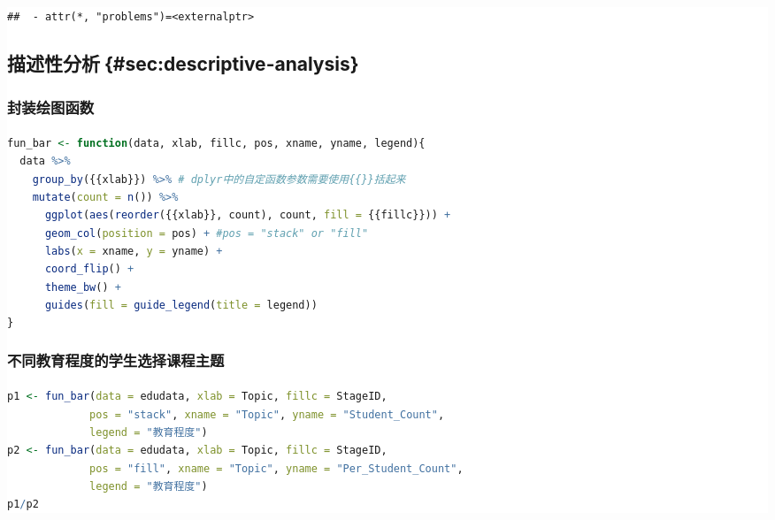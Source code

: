 ```
##  - attr(*, "problems")=<externalptr>
```


## 描述性分析 {#sec:descriptive-analysis}

### 封装绘图函数


```r
fun_bar <- function(data, xlab, fillc, pos, xname, yname, legend){
  data %>% 
    group_by({{xlab}}) %>% # dplyr中的自定函数参数需要使用{{}}括起来
    mutate(count = n()) %>% 
      ggplot(aes(reorder({{xlab}}, count), count, fill = {{fillc}})) +
      geom_col(position = pos) + #pos = "stack" or "fill"
      labs(x = xname, y = yname) +
      coord_flip() +
      theme_bw() +
      guides(fill = guide_legend(title = legend))
}
```

### 不同教育程度的学生选择课程主题


```r
p1 <- fun_bar(data = edudata, xlab = Topic, fillc = StageID,
             pos = "stack", xname = "Topic", yname = "Student_Count",
             legend = "教育程度")
p2 <- fun_bar(data = edudata, xlab = Topic, fillc = StageID,
             pos = "fill", xname = "Topic", yname = "Per_Student_Count",
             legend = "教育程度")
p1/p2
```

<div class="figure">